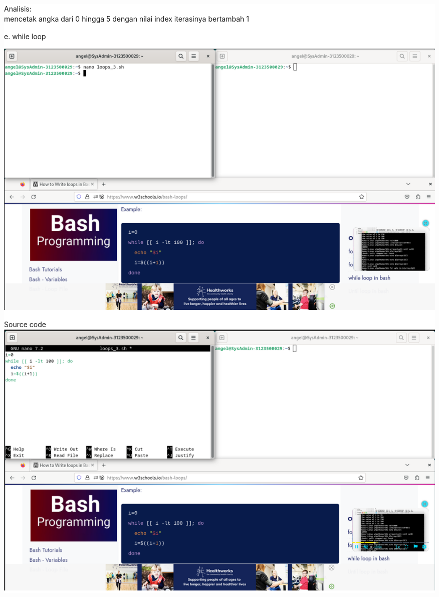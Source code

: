 Analisis: 
<br> mencetak angka dari 0 hingga 5 dengan nilai index iterasinya bertambah 1



e. while loop 

![App Screenshoot](assets/Loops/make_loops3.png)

Source code
![App Screenshoot](assets/Loops/isi_loops3.png)
